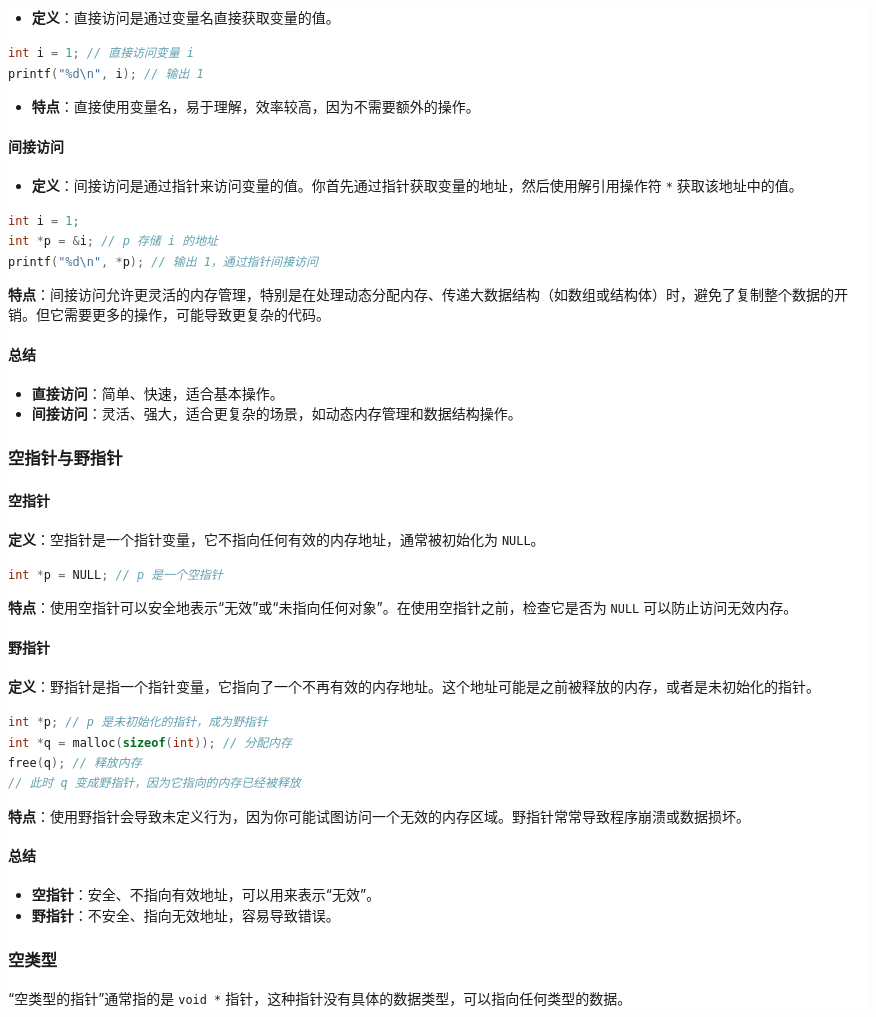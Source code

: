 - **定义**：直接访问是通过变量名直接获取变量的值。

```c
int i = 1; // 直接访问变量 i
printf("%d\n", i); // 输出 1
```

- **特点**：直接使用变量名，易于理解，效率较高，因为不需要额外的操作。

#### 间接访问

- **定义**：间接访问是通过指针来访问变量的值。你首先通过指针获取变量的地址，然后使用解引用操作符 `*` 获取该地址中的值。

```c
int i = 1;
int *p = &i; // p 存储 i 的地址
printf("%d\n", *p); // 输出 1，通过指针间接访问
```

**特点**：间接访问允许更灵活的内存管理，特别是在处理动态分配内存、传递大数据结构（如数组或结构体）时，避免了复制整个数据的开销。但它需要更多的操作，可能导致更复杂的代码。

#### 总结

- **直接访问**：简单、快速，适合基本操作。
- **间接访问**：灵活、强大，适合更复杂的场景，如动态内存管理和数据结构操作。

### 空指针与野指针

#### 空指针

**定义**：空指针是一个指针变量，它不指向任何有效的内存地址，通常被初始化为 `NULL`。

```c
int *p = NULL; // p 是一个空指针
```

**特点**：使用空指针可以安全地表示“无效”或“未指向任何对象”。在使用空指针之前，检查它是否为 `NULL` 可以防止访问无效内存。

#### 野指针

**定义**：野指针是指一个指针变量，它指向了一个不再有效的内存地址。这个地址可能是之前被释放的内存，或者是未初始化的指针。

```c
int *p; // p 是未初始化的指针，成为野指针
int *q = malloc(sizeof(int)); // 分配内存
free(q); // 释放内存
// 此时 q 变成野指针，因为它指向的内存已经被释放
```

**特点**：使用野指针会导致未定义行为，因为你可能试图访问一个无效的内存区域。野指针常常导致程序崩溃或数据损坏。

#### 总结

- **空指针**：安全、不指向有效地址，可以用来表示“无效”。
- **野指针**：不安全、指向无效地址，容易导致错误。

### 空类型

“空类型的指针”通常指的是 `void *` 指针，这种指针没有具体的数据类型，可以指向任何类型的数据。
